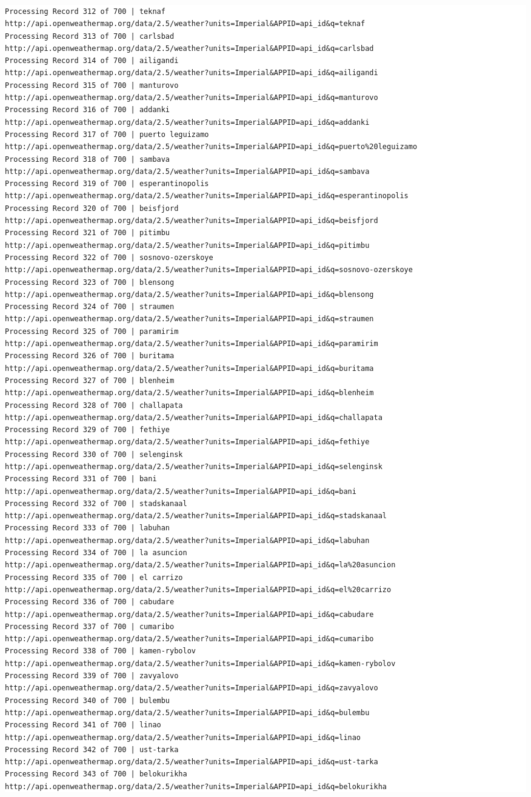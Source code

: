     Processing Record 312 of 700 | teknaf
    http://api.openweathermap.org/data/2.5/weather?units=Imperial&APPID=api_id&q=teknaf
    Processing Record 313 of 700 | carlsbad
    http://api.openweathermap.org/data/2.5/weather?units=Imperial&APPID=api_id&q=carlsbad
    Processing Record 314 of 700 | ailigandi
    http://api.openweathermap.org/data/2.5/weather?units=Imperial&APPID=api_id&q=ailigandi
    Processing Record 315 of 700 | manturovo
    http://api.openweathermap.org/data/2.5/weather?units=Imperial&APPID=api_id&q=manturovo
    Processing Record 316 of 700 | addanki
    http://api.openweathermap.org/data/2.5/weather?units=Imperial&APPID=api_id&q=addanki
    Processing Record 317 of 700 | puerto leguizamo
    http://api.openweathermap.org/data/2.5/weather?units=Imperial&APPID=api_id&q=puerto%20leguizamo
    Processing Record 318 of 700 | sambava
    http://api.openweathermap.org/data/2.5/weather?units=Imperial&APPID=api_id&q=sambava
    Processing Record 319 of 700 | esperantinopolis
    http://api.openweathermap.org/data/2.5/weather?units=Imperial&APPID=api_id&q=esperantinopolis
    Processing Record 320 of 700 | beisfjord
    http://api.openweathermap.org/data/2.5/weather?units=Imperial&APPID=api_id&q=beisfjord
    Processing Record 321 of 700 | pitimbu
    http://api.openweathermap.org/data/2.5/weather?units=Imperial&APPID=api_id&q=pitimbu
    Processing Record 322 of 700 | sosnovo-ozerskoye
    http://api.openweathermap.org/data/2.5/weather?units=Imperial&APPID=api_id&q=sosnovo-ozerskoye
    Processing Record 323 of 700 | blensong
    http://api.openweathermap.org/data/2.5/weather?units=Imperial&APPID=api_id&q=blensong
    Processing Record 324 of 700 | straumen
    http://api.openweathermap.org/data/2.5/weather?units=Imperial&APPID=api_id&q=straumen
    Processing Record 325 of 700 | paramirim
    http://api.openweathermap.org/data/2.5/weather?units=Imperial&APPID=api_id&q=paramirim
    Processing Record 326 of 700 | buritama
    http://api.openweathermap.org/data/2.5/weather?units=Imperial&APPID=api_id&q=buritama
    Processing Record 327 of 700 | blenheim
    http://api.openweathermap.org/data/2.5/weather?units=Imperial&APPID=api_id&q=blenheim
    Processing Record 328 of 700 | challapata
    http://api.openweathermap.org/data/2.5/weather?units=Imperial&APPID=api_id&q=challapata
    Processing Record 329 of 700 | fethiye
    http://api.openweathermap.org/data/2.5/weather?units=Imperial&APPID=api_id&q=fethiye
    Processing Record 330 of 700 | selenginsk
    http://api.openweathermap.org/data/2.5/weather?units=Imperial&APPID=api_id&q=selenginsk
    Processing Record 331 of 700 | bani
    http://api.openweathermap.org/data/2.5/weather?units=Imperial&APPID=api_id&q=bani
    Processing Record 332 of 700 | stadskanaal
    http://api.openweathermap.org/data/2.5/weather?units=Imperial&APPID=api_id&q=stadskanaal
    Processing Record 333 of 700 | labuhan
    http://api.openweathermap.org/data/2.5/weather?units=Imperial&APPID=api_id&q=labuhan
    Processing Record 334 of 700 | la asuncion
    http://api.openweathermap.org/data/2.5/weather?units=Imperial&APPID=api_id&q=la%20asuncion
    Processing Record 335 of 700 | el carrizo
    http://api.openweathermap.org/data/2.5/weather?units=Imperial&APPID=api_id&q=el%20carrizo
    Processing Record 336 of 700 | cabudare
    http://api.openweathermap.org/data/2.5/weather?units=Imperial&APPID=api_id&q=cabudare
    Processing Record 337 of 700 | cumaribo
    http://api.openweathermap.org/data/2.5/weather?units=Imperial&APPID=api_id&q=cumaribo
    Processing Record 338 of 700 | kamen-rybolov
    http://api.openweathermap.org/data/2.5/weather?units=Imperial&APPID=api_id&q=kamen-rybolov
    Processing Record 339 of 700 | zavyalovo
    http://api.openweathermap.org/data/2.5/weather?units=Imperial&APPID=api_id&q=zavyalovo
    Processing Record 340 of 700 | bulembu
    http://api.openweathermap.org/data/2.5/weather?units=Imperial&APPID=api_id&q=bulembu
    Processing Record 341 of 700 | linao
    http://api.openweathermap.org/data/2.5/weather?units=Imperial&APPID=api_id&q=linao
    Processing Record 342 of 700 | ust-tarka
    http://api.openweathermap.org/data/2.5/weather?units=Imperial&APPID=api_id&q=ust-tarka
    Processing Record 343 of 700 | belokurikha
    http://api.openweathermap.org/data/2.5/weather?units=Imperial&APPID=api_id&q=belokurikha